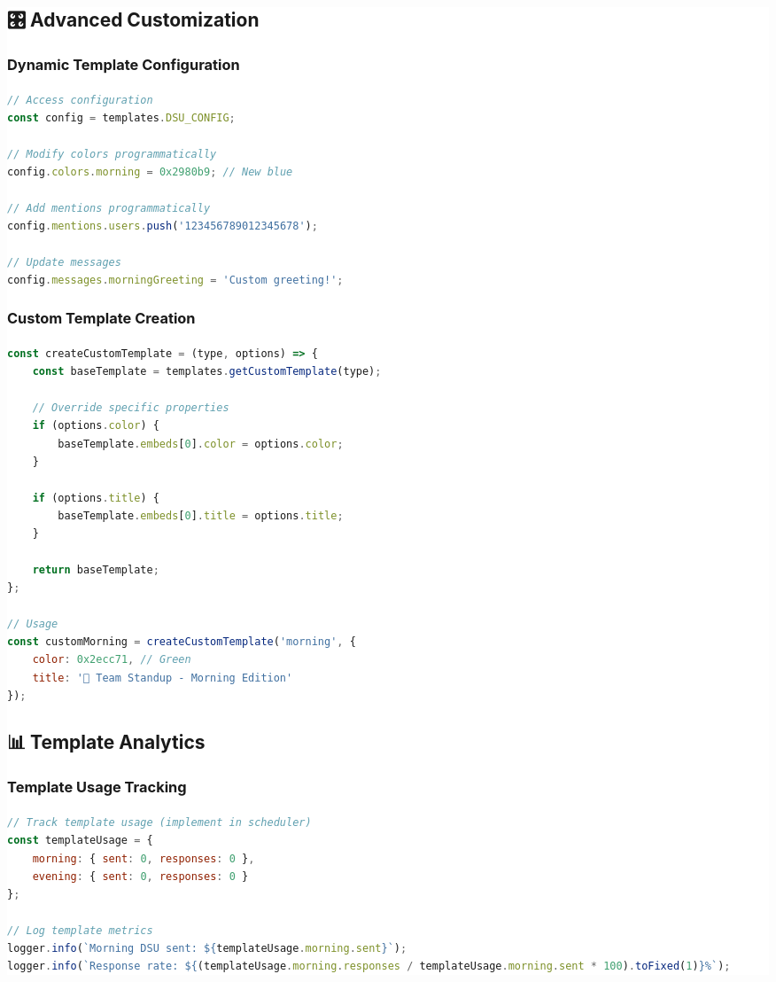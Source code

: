 ## 🎛️ Advanced Customization

### **Dynamic Template Configuration**
```javascript
// Access configuration
const config = templates.DSU_CONFIG;

// Modify colors programmatically
config.colors.morning = 0x2980b9; // New blue

// Add mentions programmatically  
config.mentions.users.push('123456789012345678');

// Update messages
config.messages.morningGreeting = 'Custom greeting!';
```

### **Custom Template Creation**
```javascript
const createCustomTemplate = (type, options) => {
    const baseTemplate = templates.getCustomTemplate(type);
    
    // Override specific properties
    if (options.color) {
        baseTemplate.embeds[0].color = options.color;
    }
    
    if (options.title) {
        baseTemplate.embeds[0].title = options.title;
    }
    
    return baseTemplate;
};

// Usage
const customMorning = createCustomTemplate('morning', {
    color: 0x2ecc71, // Green
    title: '🌱 Team Standup - Morning Edition'
});
```

## 📊 Template Analytics

### **Template Usage Tracking**
```javascript
// Track template usage (implement in scheduler)
const templateUsage = {
    morning: { sent: 0, responses: 0 },
    evening: { sent: 0, responses: 0 }
};

// Log template metrics
logger.info(`Morning DSU sent: ${templateUsage.morning.sent}`);
logger.info(`Response rate: ${(templateUsage.morning.responses / templateUsage.morning.sent * 100).toFixed(1)}%`);
```
